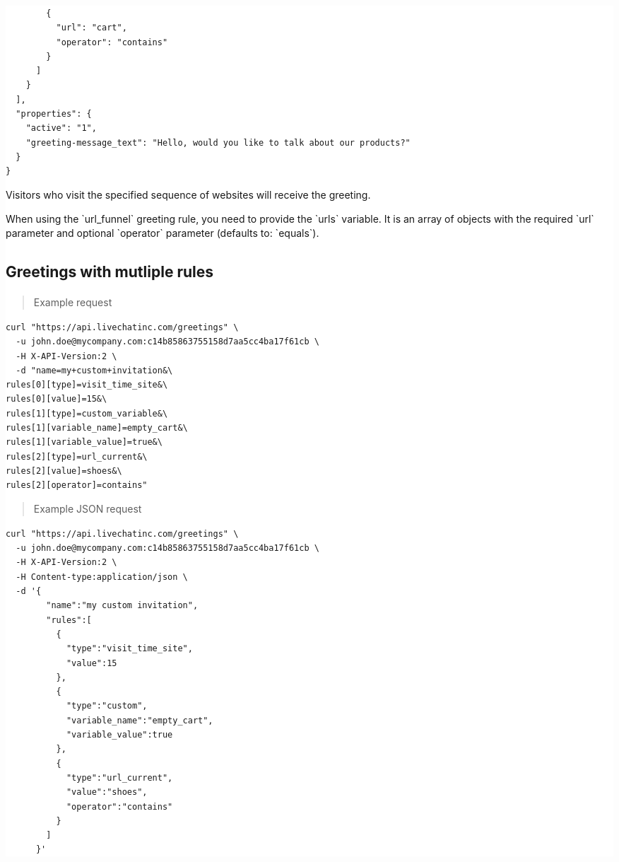 ```json-doc
        {
          "url": "cart",
          "operator": "contains"
        }
      ]
    }
  ],
  "properties": {
    "active": "1",
    "greeting-message_text": "Hello, would you like to talk about our products?"
  }
}
```

Visitors who visit the specified sequence of websites will receive the greeting.

<aside class="notice">When using the `url_funnel` greeting rule, you need to provide the `urls` variable. It is an array of objects with the required `url` parameter and optional `operator` parameter (defaults to: `equals`).</aside>

## Greetings with mutliple rules

> Example request

```shell
curl "https://api.livechatinc.com/greetings" \
  -u john.doe@mycompany.com:c14b85863755158d7aa5cc4ba17f61cb \
  -H X-API-Version:2 \
  -d "name=my+custom+invitation&\
rules[0][type]=visit_time_site&\
rules[0][value]=15&\
rules[1][type]=custom_variable&\
rules[1][variable_name]=empty_cart&\
rules[1][variable_value]=true&\
rules[2][type]=url_current&\
rules[2][value]=shoes&\
rules[2][operator]=contains"
```

> Example JSON request

```shell
curl "https://api.livechatinc.com/greetings" \
  -u john.doe@mycompany.com:c14b85863755158d7aa5cc4ba17f61cb \
  -H X-API-Version:2 \
  -H Content-type:application/json \
  -d '{
        "name":"my custom invitation",
        "rules":[
          {
            "type":"visit_time_site",
            "value":15
          },
          {
            "type":"custom",
            "variable_name":"empty_cart",
            "variable_value":true
          },
          {
            "type":"url_current",
            "value":"shoes",
            "operator":"contains"
          }
        ]
      }'
```